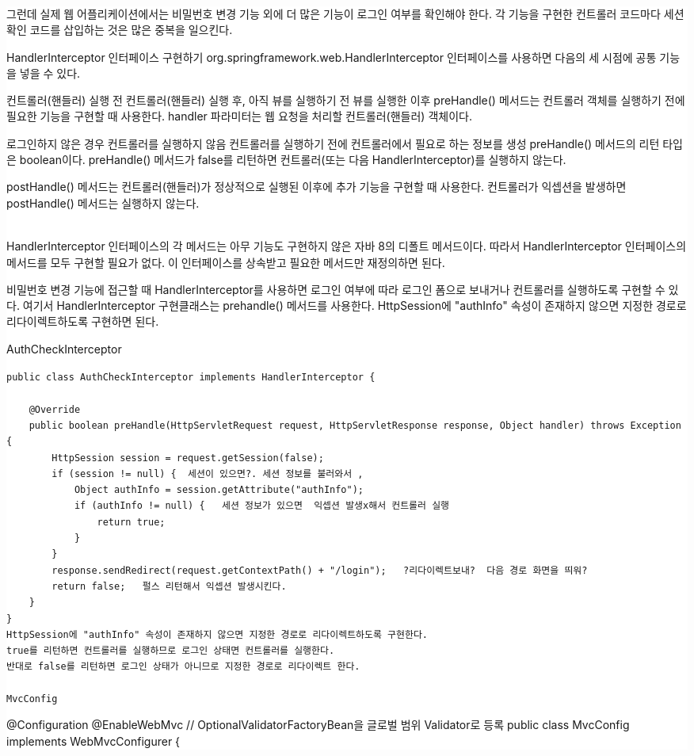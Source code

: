 그런데 실제 웹 어플리케이션에서는 비밀번호 변경 기능 외에 더 많은 기능이 로그인 여부를 확인해야 한다. 각 기능을 구현한 컨트롤러 코드마다 세션 확인 코드를 삽입하는 것은 많은 중복을 일으킨다.

HandlerInterceptor 인터페이스 구현하기
org.springframework.web.HandlerInterceptor 인터페이스를 사용하면 다음의 세 시점에 공통 기능을 넣을 수 있다.

컨트롤러(핸들러) 실행 전
컨트롤러(핸들러) 실행 후, 아직 뷰를 실행하기 전
뷰를 실행한 이후
preHandle() 메서드는 컨트롤러 객체를 실행하기 전에 필요한 기능을 구현할 때 사용한다. handler 파라미터는 웹 요청을 처리할 컨트롤러(핸들러) 객체이다.

로그인하지 않은 경우 컨트롤러를 실행하지 않음
컨트롤러를 실행하기 전에 컨트롤러에서 필요로 하는 정보를 생성
preHandle() 메서드의 리턴 타입은 boolean이다. preHandle() 메서드가 false를 리턴하면 컨트롤러(또는 다음 HandlerInterceptor)를 실행하지 않는다.

postHandle() 메서드는 컨트롤러(핸들러)가 정상적으로 실행된 이후에 추가 기능을 구현할 때 사용한다. 컨트롤러가 익셉션을 발생하면 postHandle() 메서드는 실행하지 않는다.

\
HandlerInterceptor 인터페이스의 각 메서드는 아무 기능도 구현하지 않은 자바 8의 디폴트 메서드이다. 
따라서 HandlerInterceptor 인터페이스의 메서드를 모두 구현할 필요가 없다. 이 인터페이스를 상속받고 필요한 메서드만 재정의하면 된다.

비밀번호 변경 기능에 접근할 때 HandlerInterceptor를 사용하면 로그인 여부에 따라 로그인 폼으로 보내거나 컨트롤러를 실행하도록 구현할 수 있다.
 여기서 HandlerInterceptor 구현클래스는 prehandle() 메서드를 사용한다. HttpSession에 "authInfo" 속성이 존재하지 않으면 지정한 경로로 리다이렉트하도록 구현하면 된다.

AuthCheckInterceptor
```
public class AuthCheckInterceptor implements HandlerInterceptor {
    
    @Override
    public boolean preHandle(HttpServletRequest request, HttpServletResponse response, Object handler) throws Exception {
        HttpSession session = request.getSession(false);
        if (session != null) {  세션이 있으면?. 세션 정보를 불러와서 , 
            Object authInfo = session.getAttribute("authInfo");
            if (authInfo != null) {   세션 정보가 있으면  익셉션 발생x해서 컨트롤러 실행
                return true;
            }
        }
        response.sendRedirect(request.getContextPath() + "/login");   ?리다이렉트보내?  다음 경로 화면을 띄워?
        return false;   펄스 리턴해서 익셉션 발생시킨다. 
    }
}
HttpSession에 "authInfo" 속성이 존재하지 않으면 지정한 경로로 리다이렉트하도록 구현한다. 
true를 리턴하면 컨트롤러를 실행하므로 로그인 상태면 컨트롤러를 실행한다. 
반대로 false를 리턴하면 로그인 상태가 아니므로 지정한 경로로 리다이렉트 한다.

MvcConfig
```
@Configuration
@EnableWebMvc // OptionalValidatorFactoryBean을 글로벌 범위 Validator로 등록
public class MvcConfig implements WebMvcConfigurer {
